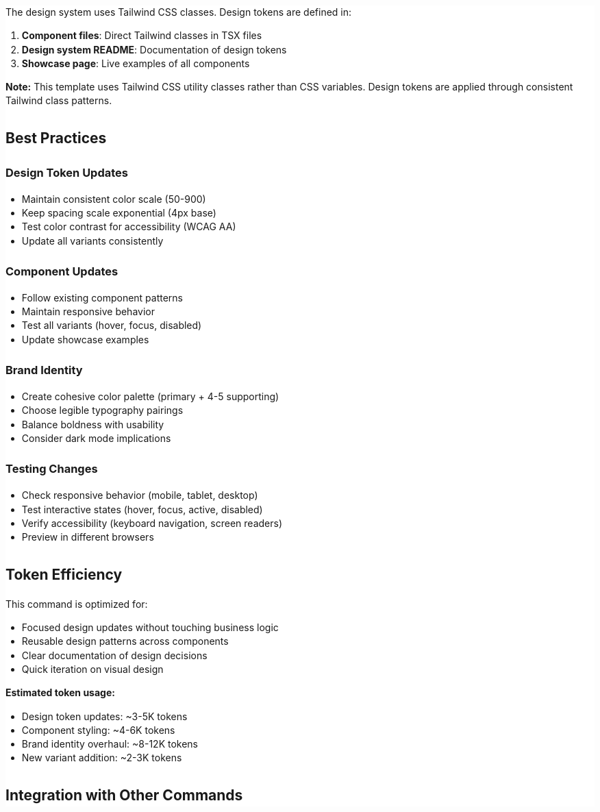 The design system uses Tailwind CSS classes. Design tokens are defined in:

1. **Component files**: Direct Tailwind classes in TSX files
2. **Design system README**: Documentation of design tokens
3. **Showcase page**: Live examples of all components

**Note:** This template uses Tailwind CSS utility classes rather than CSS variables. Design tokens are applied through consistent Tailwind class patterns.

## Best Practices

### Design Token Updates
- Maintain consistent color scale (50-900)
- Keep spacing scale exponential (4px base)
- Test color contrast for accessibility (WCAG AA)
- Update all variants consistently

### Component Updates
- Follow existing component patterns
- Maintain responsive behavior
- Test all variants (hover, focus, disabled)
- Update showcase examples

### Brand Identity
- Create cohesive color palette (primary + 4-5 supporting)
- Choose legible typography pairings
- Balance boldness with usability
- Consider dark mode implications

### Testing Changes
- Check responsive behavior (mobile, tablet, desktop)
- Test interactive states (hover, focus, active, disabled)
- Verify accessibility (keyboard navigation, screen readers)
- Preview in different browsers

## Token Efficiency

This command is optimized for:
- Focused design updates without touching business logic
- Reusable design patterns across components
- Clear documentation of design decisions
- Quick iteration on visual design

**Estimated token usage:**
- Design token updates: ~3-5K tokens
- Component styling: ~4-6K tokens
- Brand identity overhaul: ~8-12K tokens
- New variant addition: ~2-3K tokens

## Integration with Other Commands
